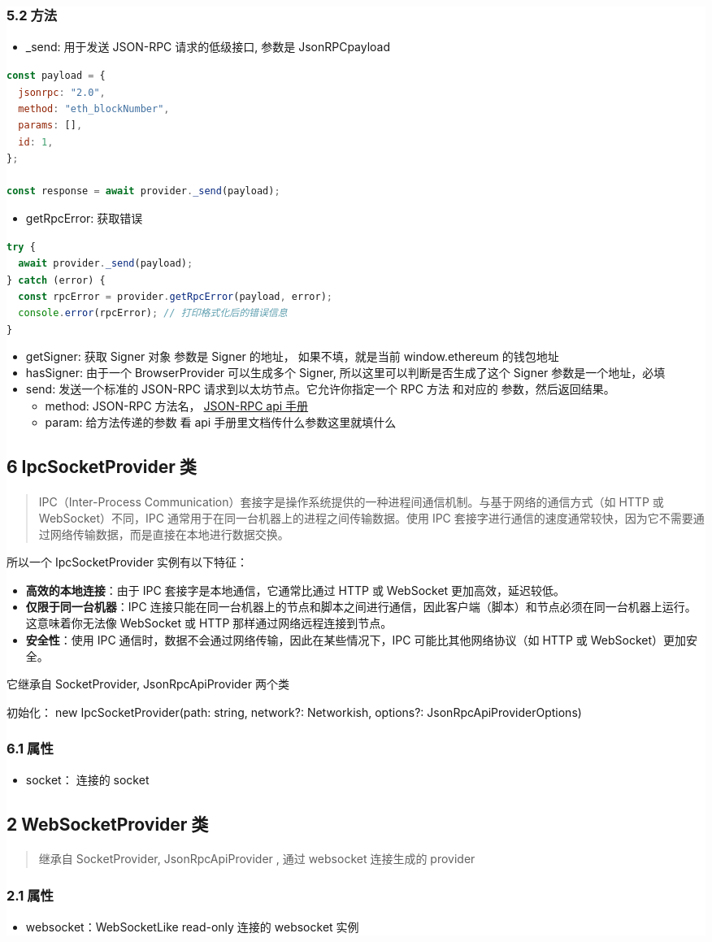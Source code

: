 ### 5.2 方法

- \_send: 用于发送 JSON-RPC 请求的低级接口, 参数是 JsonRPCpayload

```javascript
const payload = {
  jsonrpc: "2.0",
  method: "eth_blockNumber",
  params: [],
  id: 1,
};

const response = await provider._send(payload);
```

- getRpcError: 获取错误

```javascript
try {
  await provider._send(payload);
} catch (error) {
  const rpcError = provider.getRpcError(payload, error);
  console.error(rpcError); // 打印格式化后的错误信息
}
```

- getSigner: 获取 Signer 对象 参数是 Signer 的地址， 如果不填，就是当前 window.ethereum 的钱包地址
- hasSigner: 由于一个 BrowserProvider 可以生成多个 Signer, 所以这里可以判断是否生成了这个 Signer 参数是一个地址，必填
- send: 发送一个标准的 JSON-RPC 请求到以太坊节点。它允许你指定一个 RPC 方法 和对应的 参数，然后返回结果。
  - method: JSON-RPC 方法名， [JSON-RPC api 手册](http://cw.hubwiz.com/card/c/ethereum-json-rpc-api/)
  - param: 给方法传递的参数 看 api 手册里文档传什么参数这里就填什么

## 6 IpcSocketProvider 类

> IPC（Inter-Process Communication）套接字是操作系统提供的一种进程间通信机制。与基于网络的通信方式（如 HTTP 或 WebSocket）不同，IPC 通常用于在同一台机器上的进程之间传输数据。使用 IPC 套接字进行通信的速度通常较快，因为它不需要通过网络传输数据，而是直接在本地进行数据交换。

所以一个 IpcSocketProvider 实例有以下特征：

- **高效的本地连接**：由于 IPC 套接字是本地通信，它通常比通过 HTTP 或 WebSocket 更加高效，延迟较低。
- **仅限于同一台机器**：IPC 连接只能在同一台机器上的节点和脚本之间进行通信，因此客户端（脚本）和节点必须在同一台机器上运行。这意味着你无法像 WebSocket 或 HTTP 那样通过网络远程连接到节点。
- **安全性**：使用 IPC 通信时，数据不会通过网络传输，因此在某些情况下，IPC 可能比其他网络协议（如 HTTP 或 WebSocket）更加安全。

它继承自 SocketProvider, JsonRpcApiProvider 两个类

初始化：
new IpcSocketProvider(path: string, network?: Networkish, options?: JsonRpcApiProviderOptions)

### 6.1 属性

- socket： 连接的 socket

## 2 WebSocketProvider 类

> 继承自 SocketProvider, JsonRpcApiProvider , 通过 websocket 连接生成的 provider

### 2.1 属性

- websocket：WebSocketLike read-only 连接的 websocket 实例
